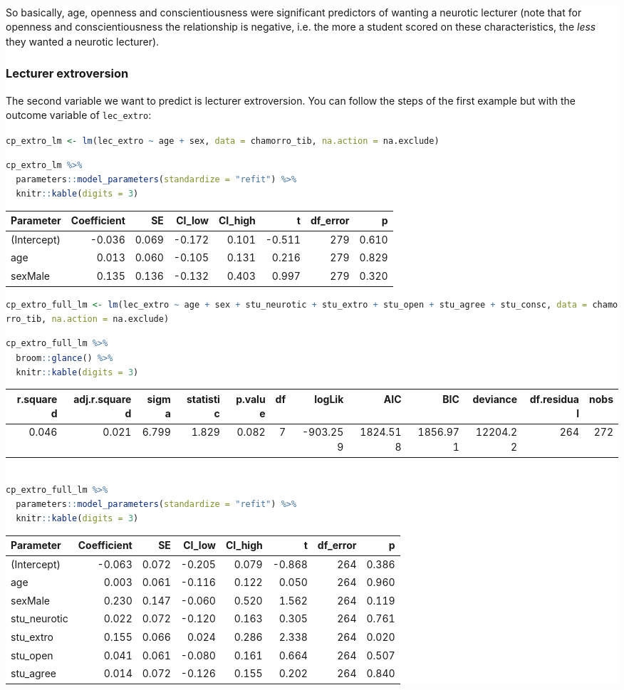 So basically, age, openness and conscientiousness were significant predictors of wanting a neurotic lecturer (note that for openness and conscientiousness the relationship is negative, i.e. the more a student scored on these characteristics, the *less* they wanted a neurotic lecturer).

### Lecturer extroversion

The second variable we want to predict is lecturer extroversion. You can follow the steps of the first example but with the outcome variable of `lec_extro`:


```r
cp_extro_lm <- lm(lec_extro ~ age + sex, data = chamorro_tib, na.action = na.exclude)
```


```r
cp_extro_lm %>% 
  parameters::model_parameters(standardize = "refit") %>% 
  knitr::kable(digits = 3)
```



|Parameter   | Coefficient|    SE| CI_low| CI_high|      t| df_error|     p|
|:-----------|-----------:|-----:|------:|-------:|------:|--------:|-----:|
|(Intercept) |      -0.036| 0.069| -0.172|   0.101| -0.511|      279| 0.610|
|age         |       0.013| 0.060| -0.105|   0.131|  0.216|      279| 0.829|
|sexMale     |       0.135| 0.136| -0.132|   0.403|  0.997|      279| 0.320|



```r
cp_extro_full_lm <- lm(lec_extro ~ age + sex + stu_neurotic + stu_extro + stu_open + stu_agree + stu_consc, data = chamorro_tib, na.action = na.exclude)
```


```r
cp_extro_full_lm %>% 
  broom::glance() %>% 
  knitr::kable(digits = 3)
```



| r.squared| adj.r.squared| sigma| statistic| p.value| df|   logLik|      AIC|      BIC| deviance| df.residual| nobs|
|---------:|-------------:|-----:|---------:|-------:|--:|--------:|--------:|--------:|--------:|-----------:|----:|
|     0.046|         0.021| 6.799|     1.829|   0.082|  7| -903.259| 1824.518| 1856.971| 12204.22|         264|  272|

```r

cp_extro_full_lm %>% 
  parameters::model_parameters(standardize = "refit") %>% 
  knitr::kable(digits = 3)
```



|Parameter    | Coefficient|    SE| CI_low| CI_high|      t| df_error|     p|
|:------------|-----------:|-----:|------:|-------:|------:|--------:|-----:|
|(Intercept)  |      -0.063| 0.072| -0.205|   0.079| -0.868|      264| 0.386|
|age          |       0.003| 0.061| -0.116|   0.122|  0.050|      264| 0.960|
|sexMale      |       0.230| 0.147| -0.060|   0.520|  1.562|      264| 0.119|
|stu_neurotic |       0.022| 0.072| -0.120|   0.163|  0.305|      264| 0.761|
|stu_extro    |       0.155| 0.066|  0.024|   0.286|  2.338|      264| 0.020|
|stu_open     |       0.041| 0.061| -0.080|   0.161|  0.664|      264| 0.507|
|stu_agree    |       0.014| 0.072| -0.126|   0.155|  0.202|      264| 0.840|